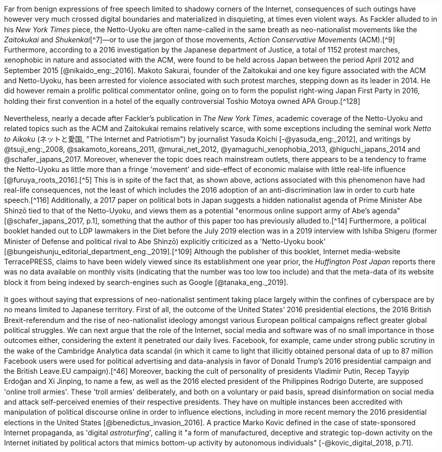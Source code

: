 Far from benign expressions of free speech limited to shadowy corners of the Internet, consequences of such outings have however very much crossed digital boundaries and materialized in disquieting, at times even violent ways. As Fackler alluded to in his *New York Times* piece, the Netto-Uyoku are often name-called in the same breath as neo-nationalist movements like the *Zaitokukai* and *Shukenkai*[^7]—or to use the jargon of those movements, *Action Conservative Movements* (ACM).[^9] Furthermore, according to a 2016 investigation by the Japanese department of Justice, a total of 1152 protest marches, xenophobic in nature and associated with the ACM, were found to be held across Japan between the period April 2012 and September 2015 [@nikaido_eng:_2016]. Makoto Sakurai, founder of the Zaitokukai and one key figure associated with the ACM and Netto-Uyoku, has been arrested for violence associated with such protest marches, stepping down as its leader in 2014. He did however remain a prolific political commentator online, going on to form the populist right-wing Japan First Party in 2016, holding their first convention in a hotel of the equally controversial Toshio Motoya owned APA Group.[^128]

Nevertheless, nearly a decade after Fackler’s publication in *The New York Times*, academic coverage of the Netto-Uyoku and related topics such as the ACM and Zaitokukai remains relatively scarce, with some exceptions including the seminal work *Netto to Aikoku* (ネットと愛国, "The Internet and Patriotism") by journalist Yasuda Koichi [-@yasuda_eng:_2012], and writings by @tsuji_eng:_2008, @sakamoto_koreans_2011, @murai_net_2012, @yamaguchi_xenophobia_2013, @higuchi_japans_2014 and @schafer_japans_2017. Moreover, whenever the topic does reach mainstream outlets, there appears to be a tendency to frame the Netto-Uyoku as little more than a fringe 'movement' and side-effect of economic malaise with little real-life influence [@furuya_roots_2016].[^5] This is in spite of the fact that, as shown above, actions associated with this phenomenon have had real-life consequences, not the least of which includes the 2016 adoption of an anti-discrimination law in order to curb hate speech.[^116] Additionally, a 2017 paper on political bots in Japan suggests a hidden nationalist agenda of Prime Minister Abe Shinzō tied to that of the Netto-Uyoku, and views them as a potential "enormous online support army of Abe’s agenda" [@schafer_japans_2017, p.1], something that the author of this paper too has previously alluded to.[^14] Furthermore, a political booklet handed out to LDP lawmakers in the Diet before the July 2019 election was in a 2019 interview with Ishiba Shigeru (former Minister of Defense and political rival to Abe Shinzō) explicitly criticized as a 'Netto-Uyoku book' [@bungeishunju_editorial_department_eng._2019].[^109] Although the publisher of this booklet, Internet media-website TerracePRESS, claims to have been widely viewed since its establishment one year prior, the *Huffington Post Japan* reports there was no data available on monthly visits (indicating that the number was too low too include) and that the meta-data of its website block it from being indexed by search-engines such as Google [@tanaka_eng._2019].

It goes without saying that expressions of neo-nationalist sentiment taking place largely within the confines of cyberspace are by no means limited to Japanese territory. First of all, the outcome of the United States’ 2016 presidential elections, the 2016 British Brexit-referendum and the rise of neo-nationalist ideology amongst various European political campaigns reflect greater global political struggles. We can next argue that the role of the Internet, social media and software was of no small importance in those outcomes either, considering the extent it penetrated our daily lives. Facebook, for example, came under strong public scrutiny in the wake of the Cambridge Analytica data scandal (in which it came to light that illicitly obtained personal data of up to 87 million Facebook users were used for political advertising and data-analysis in favor of Donald Trump’s 2016 presidential campaign and the British Leave.EU campaign).[^46] Moreover, backing the cult of personality of presidents Vladimir Putin, Recep Tayyip Erdoğan and Xi Jinping, to name a few, as well as the 2016 elected president of the Philippines Rodrigo Duterte, are supposed 'online troll armies'. These 'troll armies' deliberately, and both on a voluntary or paid basis, spread disinformation on social media and attack self-perceived enemies of their respective presidents. They have on multiple instances been accredited with manipulation of political discourse online in order to influence elections, including in more recent memory the 2016 presidential elections in the United States [@benedictus_invasion_2016]. A practice Marko Kovic defined in the case of state-sponsored Internet propaganda, as 'digital *astroturfing*', calling it "a form of manufactured, deceptive and strategic top-down activity on the Internet initiated by political actors that mimics bottom-up activity by autonomous individuals" [-@kovic_digital_2018, p.71].
